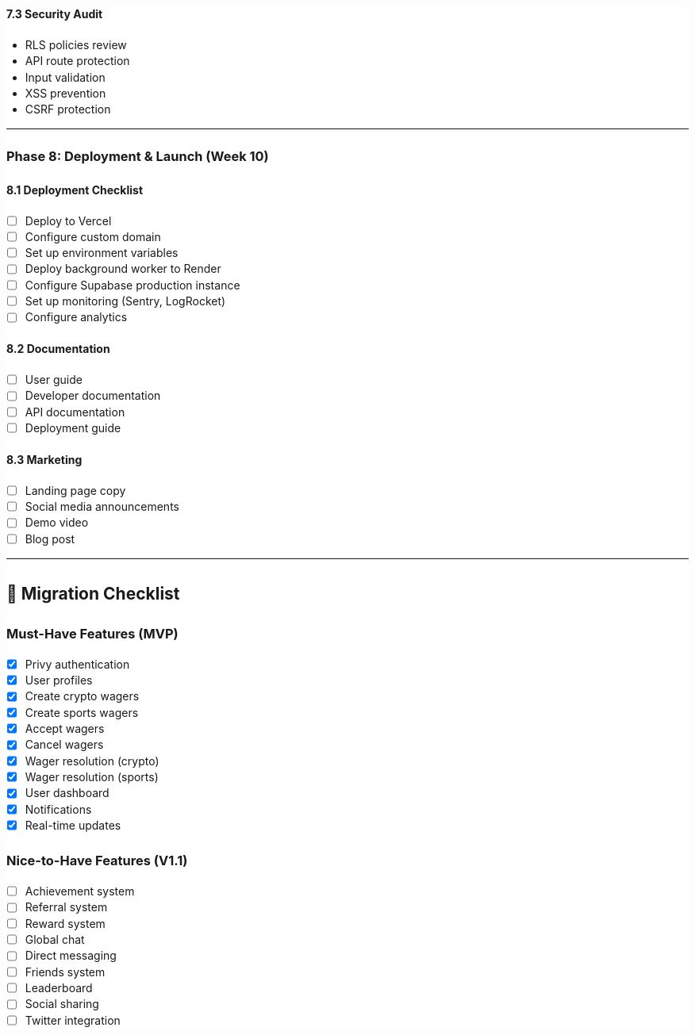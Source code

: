 #### 7.3 Security Audit
- RLS policies review
- API route protection
- Input validation
- XSS prevention
- CSRF protection

---

### Phase 8: Deployment & Launch (Week 10)

#### 8.1 Deployment Checklist
- [ ] Deploy to Vercel
- [ ] Configure custom domain
- [ ] Set up environment variables
- [ ] Deploy background worker to Render
- [ ] Configure Supabase production instance
- [ ] Set up monitoring (Sentry, LogRocket)
- [ ] Configure analytics

#### 8.2 Documentation
- [ ] User guide
- [ ] Developer documentation
- [ ] API documentation
- [ ] Deployment guide

#### 8.3 Marketing
- [ ] Landing page copy
- [ ] Social media announcements
- [ ] Demo video
- [ ] Blog post

---

## 🔄 Migration Checklist

### Must-Have Features (MVP)
- [x] Privy authentication
- [x] User profiles
- [x] Create crypto wagers
- [x] Create sports wagers
- [x] Accept wagers
- [x] Cancel wagers
- [x] Wager resolution (crypto)
- [x] Wager resolution (sports)
- [x] User dashboard
- [x] Notifications
- [x] Real-time updates

### Nice-to-Have Features (V1.1)
- [ ] Achievement system
- [ ] Referral system
- [ ] Reward system
- [ ] Global chat
- [ ] Direct messaging
- [ ] Friends system
- [ ] Leaderboard
- [ ] Social sharing
- [ ] Twitter integration
